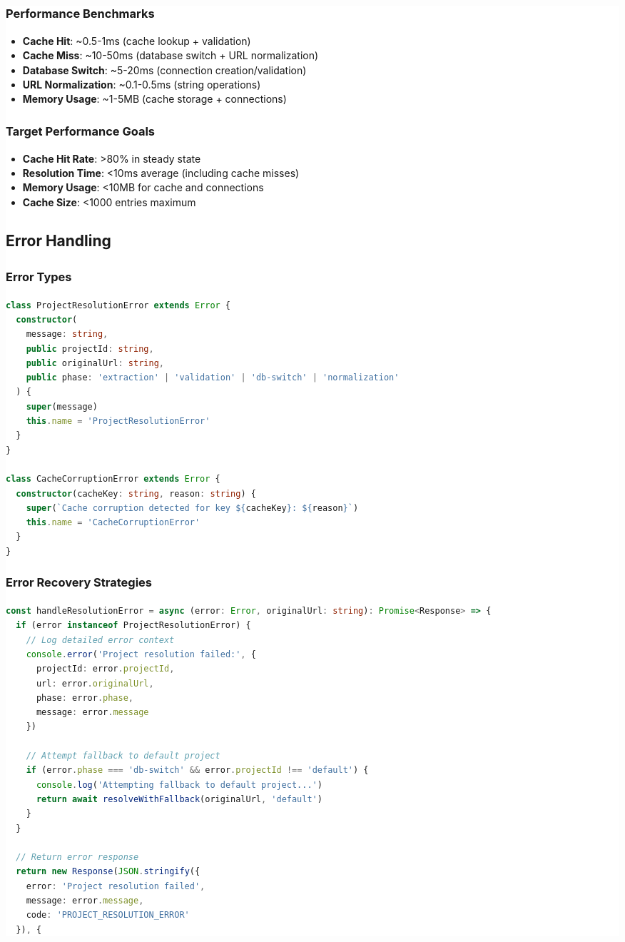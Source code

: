 ### Performance Benchmarks
- **Cache Hit**: ~0.5-1ms (cache lookup + validation)
- **Cache Miss**: ~10-50ms (database switch + URL normalization)
- **Database Switch**: ~5-20ms (connection creation/validation)
- **URL Normalization**: ~0.1-0.5ms (string operations)
- **Memory Usage**: ~1-5MB (cache storage + connections)

### Target Performance Goals
- **Cache Hit Rate**: >80% in steady state
- **Resolution Time**: <10ms average (including cache misses)
- **Memory Usage**: <10MB for cache and connections
- **Cache Size**: <1000 entries maximum

## Error Handling

### Error Types
```typescript
class ProjectResolutionError extends Error {
  constructor(
    message: string,
    public projectId: string,
    public originalUrl: string,
    public phase: 'extraction' | 'validation' | 'db-switch' | 'normalization'
  ) {
    super(message)
    this.name = 'ProjectResolutionError'
  }
}

class CacheCorruptionError extends Error {
  constructor(cacheKey: string, reason: string) {
    super(`Cache corruption detected for key ${cacheKey}: ${reason}`)
    this.name = 'CacheCorruptionError'
  }
}
```

### Error Recovery Strategies
```typescript
const handleResolutionError = async (error: Error, originalUrl: string): Promise<Response> => {
  if (error instanceof ProjectResolutionError) {
    // Log detailed error context
    console.error('Project resolution failed:', {
      projectId: error.projectId,
      url: error.originalUrl,
      phase: error.phase,
      message: error.message
    })
    
    // Attempt fallback to default project
    if (error.phase === 'db-switch' && error.projectId !== 'default') {
      console.log('Attempting fallback to default project...')
      return await resolveWithFallback(originalUrl, 'default')
    }
  }
  
  // Return error response
  return new Response(JSON.stringify({
    error: 'Project resolution failed',
    message: error.message,
    code: 'PROJECT_RESOLUTION_ERROR'
  }), {
```